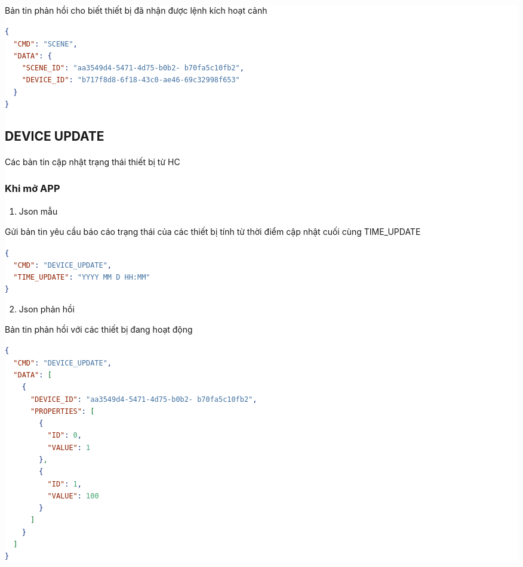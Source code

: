 Bản tin phản hồi cho biết thiết bị đã nhận được lệnh kích hoạt cảnh

```json
{
  "CMD": "SCENE",
  "DATA": {
    "SCENE_ID": "aa3549d4-5471-4d75-b0b2- b70fa5c10fb2",
    "DEVICE_ID": "b717f8d8-6f18-43c0-ae46-69c32998f653"
  }
}
```

## DEVICE UPDATE

Các bản tin cập nhật trạng thái thiết bị từ HC

### Khi mở APP

1. Json mẫu

Gửi bản tin yêu cầu báo cáo trạng thái của các thiết bị tính từ thời điểm cập nhật cuối cùng TIME_UPDATE

```json
{
  "CMD": "DEVICE_UPDATE",
  "TIME_UPDATE": "YYYY MM D HH:MM"
}
```

2. Json phản hồi

Bản tin phản hồi với các thiết bị đang hoạt động

```json
{
  "CMD": "DEVICE_UPDATE",
  "DATA": [
    {
      "DEVICE_ID": "aa3549d4-5471-4d75-b0b2- b70fa5c10fb2",
      "PROPERTIES": [
        {
          "ID": 0,
          "VALUE": 1
        },
        {
          "ID": 1,
          "VALUE": 100
        }
      ]
    }
  ]
}
```
